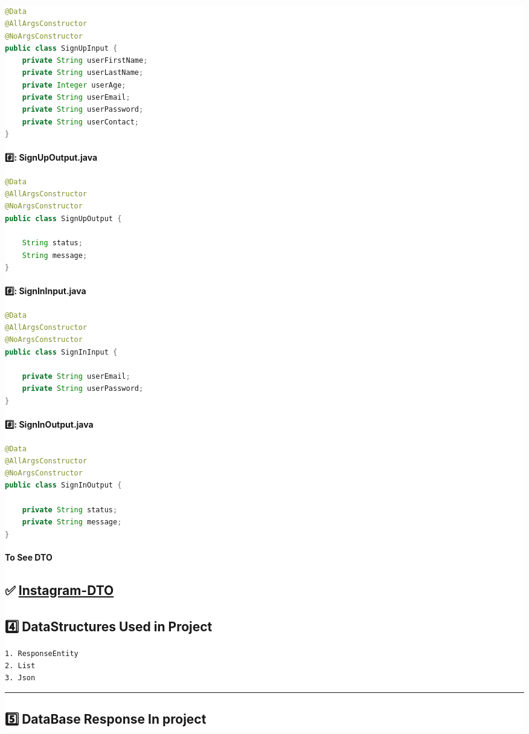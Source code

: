 ```java
@Data
@AllArgsConstructor
@NoArgsConstructor
public class SignUpInput {
    private String userFirstName;
    private String userLastName;
    private Integer userAge;
    private String userEmail;
    private String userPassword;
    private String userContact;
}
```
#### #️⃣: SignUpOutput.java

```java
@Data
@AllArgsConstructor
@NoArgsConstructor
public class SignUpOutput {

    String status;
    String message;
}
```

#### #️⃣: SignInInput.java

```java
@Data
@AllArgsConstructor
@NoArgsConstructor
public class SignInInput {

    private String userEmail;
    private String userPassword;
}
```

#### #️⃣: SignInOutput.java
```java
@Data
@AllArgsConstructor
@NoArgsConstructor
public class SignInOutput {

    private String status;
    private String message;
}
```

#### To See DTO
:white_check_mark: [Instagram-DTO](https://github.com/harshsikarwar20/InstagramProject/tree/master/src/main/java/com/example/InstagramProject/dto)    
-------------------------------------------------------------------------------------------------------------------------------------------------------
## :four: DataStructures Used in Project
    1. ResponseEntity
    2. List
    3. Json
-------------------------------------------------------------------------------------------------------------------------------------------------------
## :five: DataBase Response In project
